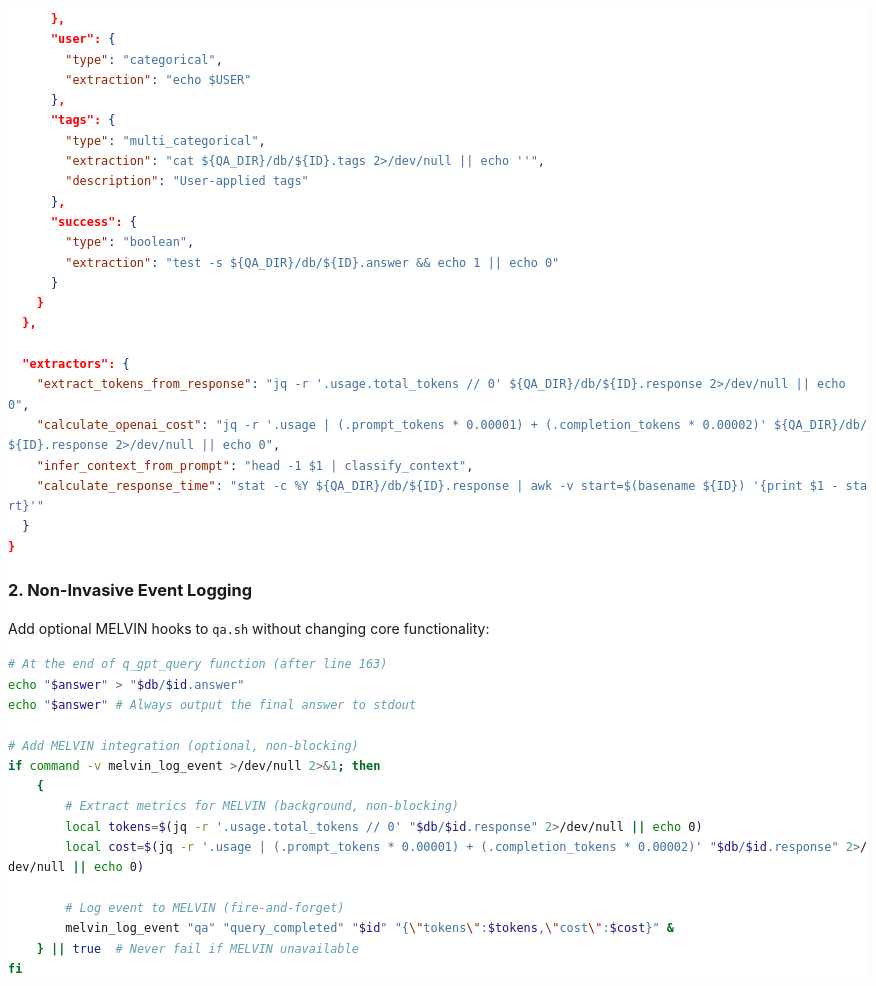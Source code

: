 ```json
      },
      "user": {
        "type": "categorical",
        "extraction": "echo $USER"
      },
      "tags": {
        "type": "multi_categorical",
        "extraction": "cat ${QA_DIR}/db/${ID}.tags 2>/dev/null || echo ''",
        "description": "User-applied tags"
      },
      "success": {
        "type": "boolean",
        "extraction": "test -s ${QA_DIR}/db/${ID}.answer && echo 1 || echo 0"
      }
    }
  },

  "extractors": {
    "extract_tokens_from_response": "jq -r '.usage.total_tokens // 0' ${QA_DIR}/db/${ID}.response 2>/dev/null || echo 0",
    "calculate_openai_cost": "jq -r '.usage | (.prompt_tokens * 0.00001) + (.completion_tokens * 0.00002)' ${QA_DIR}/db/${ID}.response 2>/dev/null || echo 0",
    "infer_context_from_prompt": "head -1 $1 | classify_context",
    "calculate_response_time": "stat -c %Y ${QA_DIR}/db/${ID}.response | awk -v start=$(basename ${ID}) '{print $1 - start}'"
  }
}
```

### 2. **Non-Invasive Event Logging**

Add optional MELVIN hooks to `qa.sh` without changing core functionality:

```bash
# At the end of q_gpt_query function (after line 163)
echo "$answer" > "$db/$id.answer"
echo "$answer" # Always output the final answer to stdout

# Add MELVIN integration (optional, non-blocking)
if command -v melvin_log_event >/dev/null 2>&1; then
    {
        # Extract metrics for MELVIN (background, non-blocking)
        local tokens=$(jq -r '.usage.total_tokens // 0' "$db/$id.response" 2>/dev/null || echo 0)
        local cost=$(jq -r '.usage | (.prompt_tokens * 0.00001) + (.completion_tokens * 0.00002)' "$db/$id.response" 2>/dev/null || echo 0)

        # Log event to MELVIN (fire-and-forget)
        melvin_log_event "qa" "query_completed" "$id" "{\"tokens\":$tokens,\"cost\":$cost}" &
    } || true  # Never fail if MELVIN unavailable
fi
```
